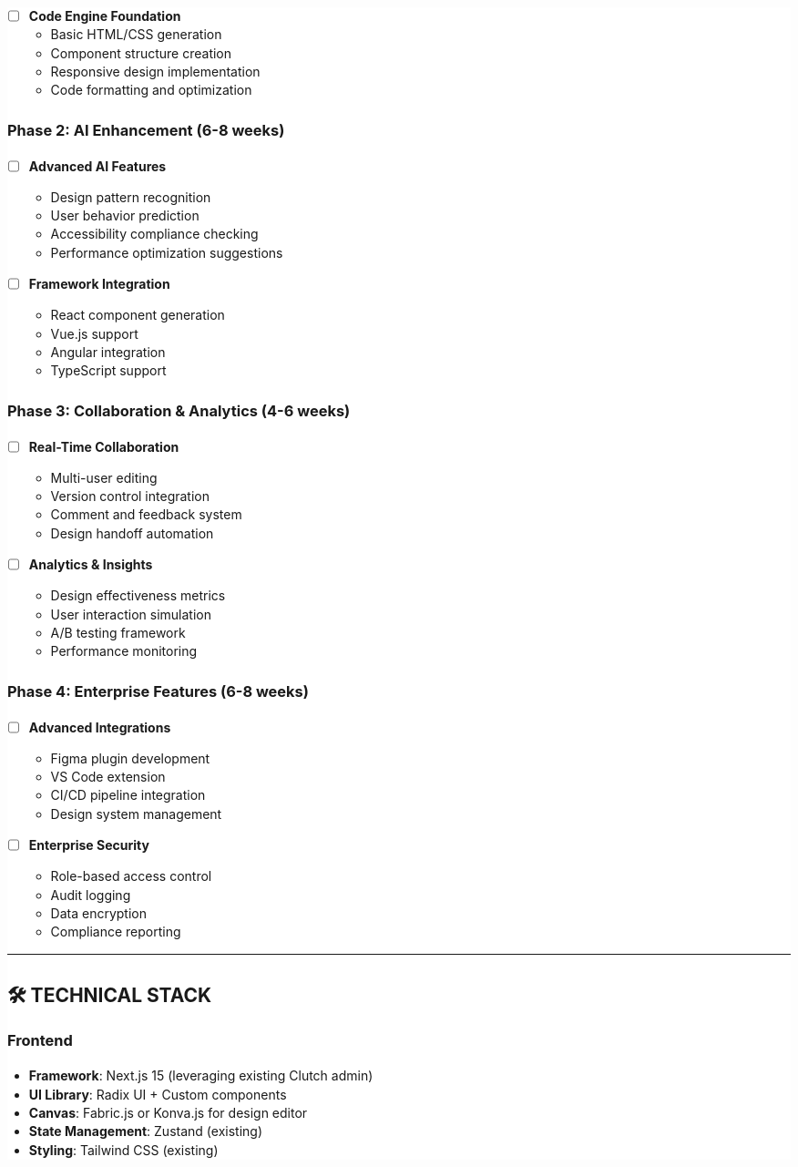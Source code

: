 - [ ] **Code Engine Foundation**
  - Basic HTML/CSS generation
  - Component structure creation
  - Responsive design implementation
  - Code formatting and optimization

### **Phase 2: AI Enhancement (6-8 weeks)**
- [ ] **Advanced AI Features**
  - Design pattern recognition
  - User behavior prediction
  - Accessibility compliance checking
  - Performance optimization suggestions

- [ ] **Framework Integration**
  - React component generation
  - Vue.js support
  - Angular integration
  - TypeScript support

### **Phase 3: Collaboration & Analytics (4-6 weeks)**
- [ ] **Real-Time Collaboration**
  - Multi-user editing
  - Version control integration
  - Comment and feedback system
  - Design handoff automation

- [ ] **Analytics & Insights**
  - Design effectiveness metrics
  - User interaction simulation
  - A/B testing framework
  - Performance monitoring

### **Phase 4: Enterprise Features (6-8 weeks)**
- [ ] **Advanced Integrations**
  - Figma plugin development
  - VS Code extension
  - CI/CD pipeline integration
  - Design system management

- [ ] **Enterprise Security**
  - Role-based access control
  - Audit logging
  - Data encryption
  - Compliance reporting

---

## 🛠️ **TECHNICAL STACK**

### **Frontend**
- **Framework**: Next.js 15 (leveraging existing Clutch admin)
- **UI Library**: Radix UI + Custom components
- **Canvas**: Fabric.js or Konva.js for design editor
- **State Management**: Zustand (existing)
- **Styling**: Tailwind CSS (existing)
